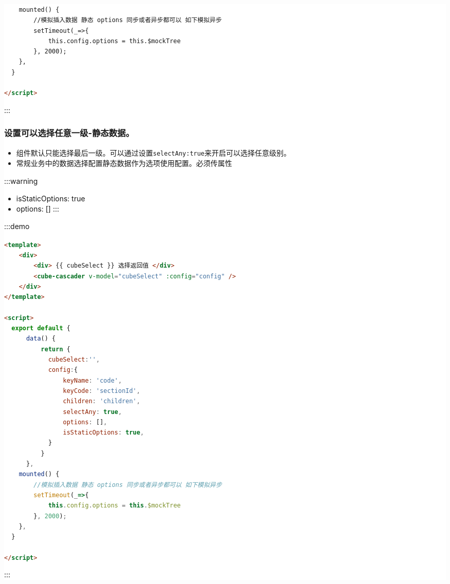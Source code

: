```html
    mounted() {
        //模拟插入数据 静态 options 同步或者异步都可以 如下模拟异步
        setTimeout(_=>{
            this.config.options = this.$mockTree
        }, 2000);
    },
  }

</script>  

```
:::


### 设置可以选择任意一级-静态数据。

- 组件默认只能选择最后一级。可以通过设置`selectAny:true`来开启可以选择任意级别。
- 常规业务中的数据选择配置静态数据作为选项使用配置。必须传属性

:::warning
- isStaticOptions: true
- options: []
:::

:::demo
```html
<template>
    <div>
        <div> {{ cubeSelect }} 选择返回值 </div>
        <cube-cascader v-model="cubeSelect" :config="config" /> 
    </div>
</template>

<script>
  export default {
      data() {
          return {
            cubeSelect:'',
            config:{
                keyName: 'code',
                keyCode: 'sectionId',
                children: 'children', 
                selectAny: true,
                options: [],
                isStaticOptions: true,
            }
          }
      },
    mounted() {
        //模拟插入数据 静态 options 同步或者异步都可以 如下模拟异步
        setTimeout(_=>{
            this.config.options = this.$mockTree
        }, 2000);
    },
  }

</script>  

```
:::
